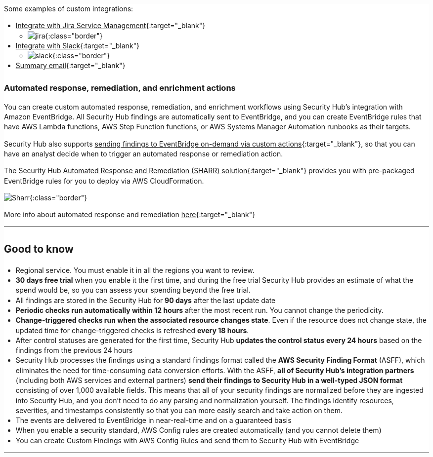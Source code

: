 Some examples of custom integrations:

- [Integrate with Jira Service Management](https://aws.amazon.com/blogs/security/how-to-set-up-a-two-way-integration-between-aws-security-hub-and-jira-service-management/){:target="_blank"}
  - ![jira](integration-jira.png){:class="border"}
- [Integrate with Slack](https://github.com/aws-samples/aws-securityhub-to-slack){:target="_blank"}
  - ![slack](integration-slack.png){:class="border"}
- [Summary email](https://github.com/aws-samples/aws-security-hub-summary-email){:target="_blank"}

### Automated response, remediation, and enrichment actions

You can create custom automated response, remediation, and enrichment workflows using Security Hub’s integration with Amazon EventBridge. All Security Hub findings are automatically sent to EventBridge, and you can create EventBridge rules that have AWS Lambda functions, AWS Step Function functions, or AWS Systems Manager Automation runbooks as their targets.

Security Hub also supports [sending findings to EventBridge on-demand via custom actions](https://aws.amazon.$$com/blogs/apn/how-to-enable-custom-actions-in-aws-security-hub/){:target="_blank"}, so that you can have an analyst decide when to trigger an automated response or remediation action.

The Security Hub [Automated Response and Remediation (SHARR) solution](https://aws.amazon.com/solutions/implementations/aws-security-hub-automated-response-and-remediation/?did=sl_card&trk=sl_card){:target="_blank"} provides you with pre-packaged EventBridge rules for you to deploy via AWS CloudFormation.

![Sharr](sharr.png){:class="border"}

More info about automated response and remediation [here](https://docs.aws.amazon.com/securityhub/latest/userguide/securityhub-cloudwatch-events.html){:target="_blank"}

---

## Good to know

- Regional service. You must enable it in all the regions you want to review.
- **30 days free trial** when you enable it the first time, and during the free trial Security Hub provides an estimate of what the spend would be, so you can assess your spending beyond the free trial.
- All findings are stored in the Security Hub for **90 days** after the last update date
- **Periodic checks run automatically within 12 hours** after the most recent run. You cannot change the periodicity.
- **Change-triggered checks run when the associated resource changes state**. Even if the resource does not change state, the updated time for change-triggered checks is refreshed **every 18 hours**.
- After control statuses are generated for the first time, Security Hub **updates the control status every 24 hours** based on the findings from the previous 24 hours
- Security Hub processes the findings using a standard findings format called the **AWS Security Finding Format** (ASFF), which eliminates the need for time-consuming data conversion efforts. With the ASFF, **all of Security Hub’s integration partners** (including both AWS services and external partners) **send their findings to Security Hub in a well-typed JSON format** consisting of over 1,000 available fields. This means that all of your security findings are normalized before they are ingested into Security Hub, and you don’t need to do any parsing and normalization yourself. The findings identify resources, severities, and timestamps consistently so that you can more easily search and take action on them.
- The events are delivered to EventBridge in near-real-time and on a guaranteed basis
- When you enable a security standard, AWS Config rules are created automatically (and you cannot delete them)
- You can create Custom Findings with AWS Config Rules and send them to Security Hub with EventBridge

---